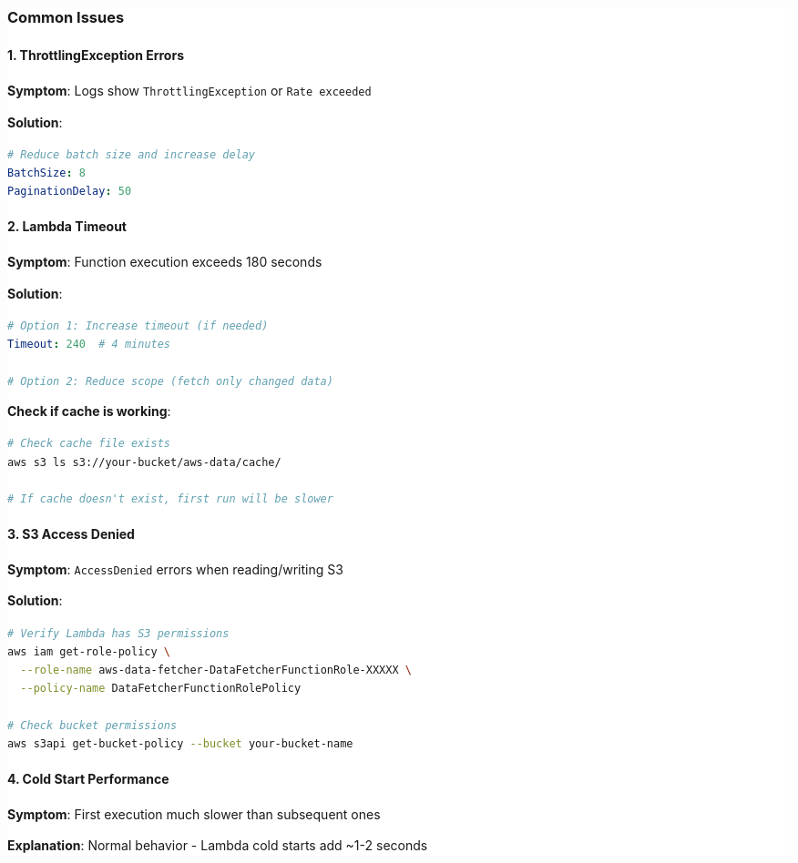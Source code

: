 ### Common Issues

#### 1. ThrottlingException Errors

**Symptom**: Logs show `ThrottlingException` or `Rate exceeded`

**Solution**:

```yaml
# Reduce batch size and increase delay
BatchSize: 8
PaginationDelay: 50
```

#### 2. Lambda Timeout

**Symptom**: Function execution exceeds 180 seconds

**Solution**:

```yaml
# Option 1: Increase timeout (if needed)
Timeout: 240  # 4 minutes

# Option 2: Reduce scope (fetch only changed data)
```

**Check if cache is working**:

```bash
# Check cache file exists
aws s3 ls s3://your-bucket/aws-data/cache/

# If cache doesn't exist, first run will be slower
```

#### 3. S3 Access Denied

**Symptom**: `AccessDenied` errors when reading/writing S3

**Solution**:

```bash
# Verify Lambda has S3 permissions
aws iam get-role-policy \
  --role-name aws-data-fetcher-DataFetcherFunctionRole-XXXXX \
  --policy-name DataFetcherFunctionRolePolicy

# Check bucket permissions
aws s3api get-bucket-policy --bucket your-bucket-name
```

#### 4. Cold Start Performance

**Symptom**: First execution much slower than subsequent ones

**Explanation**: Normal behavior - Lambda cold starts add ~1-2 seconds
